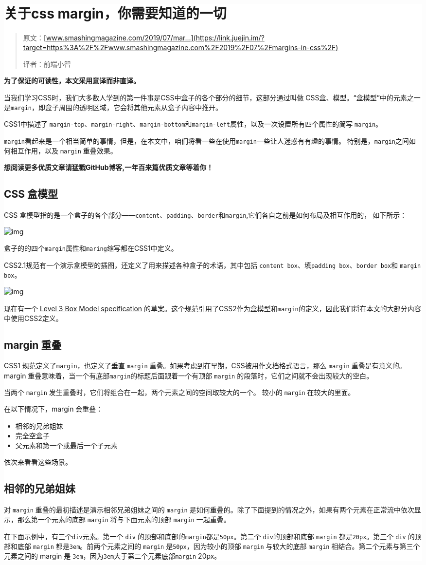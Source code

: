 # 关于css margin，你需要知道的一切

> 原文：[www.smashingmagazine.com/2019/07/mar…](https://link.juejin.im/?target=https%3A%2F%2Fwww.smashingmagazine.com%2F2019%2F07%2Fmargins-in-css%2F)
>
> 译者：前端小智

**为了保证的可读性，本文采用意译而非直译。**

当我们学习CSS时，我们大多数人学到的第一件事是CSS中盒子的各个部分的细节，这部分通过叫做 CSS盒、模型。“盒模型”中的元素之一是`margin`，即盒子周围的透明区域，它会将其他元素从盒子内容中推开。

CSS1中描述了 `margin-top`、`margin-right`、`margin-bottom`和`margin-left`属性，以及一次设置所有四个属性的简写 `margin`。

`margin`看起来是一个相当简单的事情，但是，在本文中，咱们将看一些在使用`margin`一些让人迷惑有有趣的事情。 特别是，`margin`之间如何相互作用，以及 `margin` 重叠效果。

**想阅读更多优质文章请猛戳GitHub博客,一年百来篇优质文章等着你！**

## CSS 盒模型

CSS 盒模型指的是一个盒子的各个部分——`content`、`padding`、`border`和`margin`,它们各自之前是如何布局及相互作用的， 如下所示：

![img](https://user-gold-cdn.xitu.io/2019/7/31/16c455ce334d717b?imageView2/0/w/1280/h/960/format/webp/ignore-error/1)

盒子的的四个`margin`属性和`maring`缩写都在CSS1中定义。

CSS2.1规范有一个演示盒模型的插图，还定义了用来描述各种盒子的术语，其中包括 `content box`、填`padding box`、`border box`和 `margin box`。

![img](https://user-gold-cdn.xitu.io/2019/7/31/16c455cf85ffd913?imageView2/0/w/1280/h/960/format/webp/ignore-error/1)

现在有一个 [Level 3 Box Model specification](https://link.juejin.im/?target=https%3A%2F%2Fwww.w3.org%2FTR%2Fcss-box-3%2F) 的草案。这个规范引用了CSS2作为盒模型和`margin`的定义，因此我们将在本文的大部分内容中使用CSS2定义。

## margin 重叠

CSS1 规范定义了`margin`，也定义了垂直 `margin` 重叠。如果考虑到在早期，CSS被用作文档格式语言，那么 `margin` 重叠是有意义的。 margin 重叠意味着，当一个有底部`margin`的标题后面跟着一个有顶部 `margin` 的段落时，它们之间就不会出现较大的空白。

当两个 `margin` 发生重叠时，它们将组合在一起，两个元素之间的空间取较大的一个。 较小的 `margin` 在较大的里面。

在以下情况下，margin 会重叠：

- 相邻的兄弟姐妹
- 完全空盒子
- 父元素和第一个或最后一个子元素

依次来看看这些场景。

## 相邻的兄弟姐妹

对 `margin` 重叠的最初描述是演示相邻兄弟姐妹之间的 `margin` 是如何重叠的。除了下面提到的情况之外，如果有两个元素在正常流中依次显示，那么第一个元素的底部 `margin` 将与下面元素的顶部 `margin` 一起重叠。

在下面示例中，有三个`div`元素。第一个 `div` 的顶部和底部的`margin`都是`50px`。第二个 `div`的顶部和底部 `margin` 都是`20px`。第三个 `div` 的顶部和底部 `margin` 都是`3em`。前两个元素之间的 `margin` 是`50px`，因为较小的顶部 `margin` 与较大的底部 `margin` 相结合。第二个元素与第三个元素之间的 margin 是 `3em`，因为`3em`大于第二个元素底部`margin` 20px。

